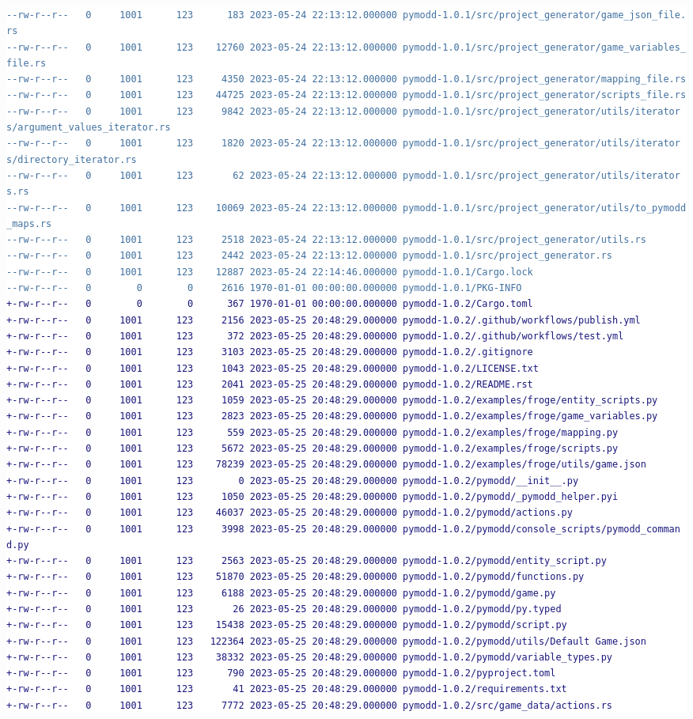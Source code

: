 ```diff
--rw-r--r--   0     1001      123      183 2023-05-24 22:13:12.000000 pymodd-1.0.1/src/project_generator/game_json_file.rs
--rw-r--r--   0     1001      123    12760 2023-05-24 22:13:12.000000 pymodd-1.0.1/src/project_generator/game_variables_file.rs
--rw-r--r--   0     1001      123     4350 2023-05-24 22:13:12.000000 pymodd-1.0.1/src/project_generator/mapping_file.rs
--rw-r--r--   0     1001      123    44725 2023-05-24 22:13:12.000000 pymodd-1.0.1/src/project_generator/scripts_file.rs
--rw-r--r--   0     1001      123     9842 2023-05-24 22:13:12.000000 pymodd-1.0.1/src/project_generator/utils/iterators/argument_values_iterator.rs
--rw-r--r--   0     1001      123     1820 2023-05-24 22:13:12.000000 pymodd-1.0.1/src/project_generator/utils/iterators/directory_iterator.rs
--rw-r--r--   0     1001      123       62 2023-05-24 22:13:12.000000 pymodd-1.0.1/src/project_generator/utils/iterators.rs
--rw-r--r--   0     1001      123    10069 2023-05-24 22:13:12.000000 pymodd-1.0.1/src/project_generator/utils/to_pymodd_maps.rs
--rw-r--r--   0     1001      123     2518 2023-05-24 22:13:12.000000 pymodd-1.0.1/src/project_generator/utils.rs
--rw-r--r--   0     1001      123     2442 2023-05-24 22:13:12.000000 pymodd-1.0.1/src/project_generator.rs
--rw-r--r--   0     1001      123    12887 2023-05-24 22:14:46.000000 pymodd-1.0.1/Cargo.lock
--rw-r--r--   0        0        0     2616 1970-01-01 00:00:00.000000 pymodd-1.0.1/PKG-INFO
+-rw-r--r--   0        0        0      367 1970-01-01 00:00:00.000000 pymodd-1.0.2/Cargo.toml
+-rw-r--r--   0     1001      123     2156 2023-05-25 20:48:29.000000 pymodd-1.0.2/.github/workflows/publish.yml
+-rw-r--r--   0     1001      123      372 2023-05-25 20:48:29.000000 pymodd-1.0.2/.github/workflows/test.yml
+-rw-r--r--   0     1001      123     3103 2023-05-25 20:48:29.000000 pymodd-1.0.2/.gitignore
+-rw-r--r--   0     1001      123     1043 2023-05-25 20:48:29.000000 pymodd-1.0.2/LICENSE.txt
+-rw-r--r--   0     1001      123     2041 2023-05-25 20:48:29.000000 pymodd-1.0.2/README.rst
+-rw-r--r--   0     1001      123     1059 2023-05-25 20:48:29.000000 pymodd-1.0.2/examples/froge/entity_scripts.py
+-rw-r--r--   0     1001      123     2823 2023-05-25 20:48:29.000000 pymodd-1.0.2/examples/froge/game_variables.py
+-rw-r--r--   0     1001      123      559 2023-05-25 20:48:29.000000 pymodd-1.0.2/examples/froge/mapping.py
+-rw-r--r--   0     1001      123     5672 2023-05-25 20:48:29.000000 pymodd-1.0.2/examples/froge/scripts.py
+-rw-r--r--   0     1001      123    78239 2023-05-25 20:48:29.000000 pymodd-1.0.2/examples/froge/utils/game.json
+-rw-r--r--   0     1001      123        0 2023-05-25 20:48:29.000000 pymodd-1.0.2/pymodd/__init__.py
+-rw-r--r--   0     1001      123     1050 2023-05-25 20:48:29.000000 pymodd-1.0.2/pymodd/_pymodd_helper.pyi
+-rw-r--r--   0     1001      123    46037 2023-05-25 20:48:29.000000 pymodd-1.0.2/pymodd/actions.py
+-rw-r--r--   0     1001      123     3998 2023-05-25 20:48:29.000000 pymodd-1.0.2/pymodd/console_scripts/pymodd_command.py
+-rw-r--r--   0     1001      123     2563 2023-05-25 20:48:29.000000 pymodd-1.0.2/pymodd/entity_script.py
+-rw-r--r--   0     1001      123    51870 2023-05-25 20:48:29.000000 pymodd-1.0.2/pymodd/functions.py
+-rw-r--r--   0     1001      123     6188 2023-05-25 20:48:29.000000 pymodd-1.0.2/pymodd/game.py
+-rw-r--r--   0     1001      123       26 2023-05-25 20:48:29.000000 pymodd-1.0.2/pymodd/py.typed
+-rw-r--r--   0     1001      123    15438 2023-05-25 20:48:29.000000 pymodd-1.0.2/pymodd/script.py
+-rw-r--r--   0     1001      123   122364 2023-05-25 20:48:29.000000 pymodd-1.0.2/pymodd/utils/Default Game.json
+-rw-r--r--   0     1001      123    38332 2023-05-25 20:48:29.000000 pymodd-1.0.2/pymodd/variable_types.py
+-rw-r--r--   0     1001      123      790 2023-05-25 20:48:29.000000 pymodd-1.0.2/pyproject.toml
+-rw-r--r--   0     1001      123       41 2023-05-25 20:48:29.000000 pymodd-1.0.2/requirements.txt
+-rw-r--r--   0     1001      123     7772 2023-05-25 20:48:29.000000 pymodd-1.0.2/src/game_data/actions.rs
```